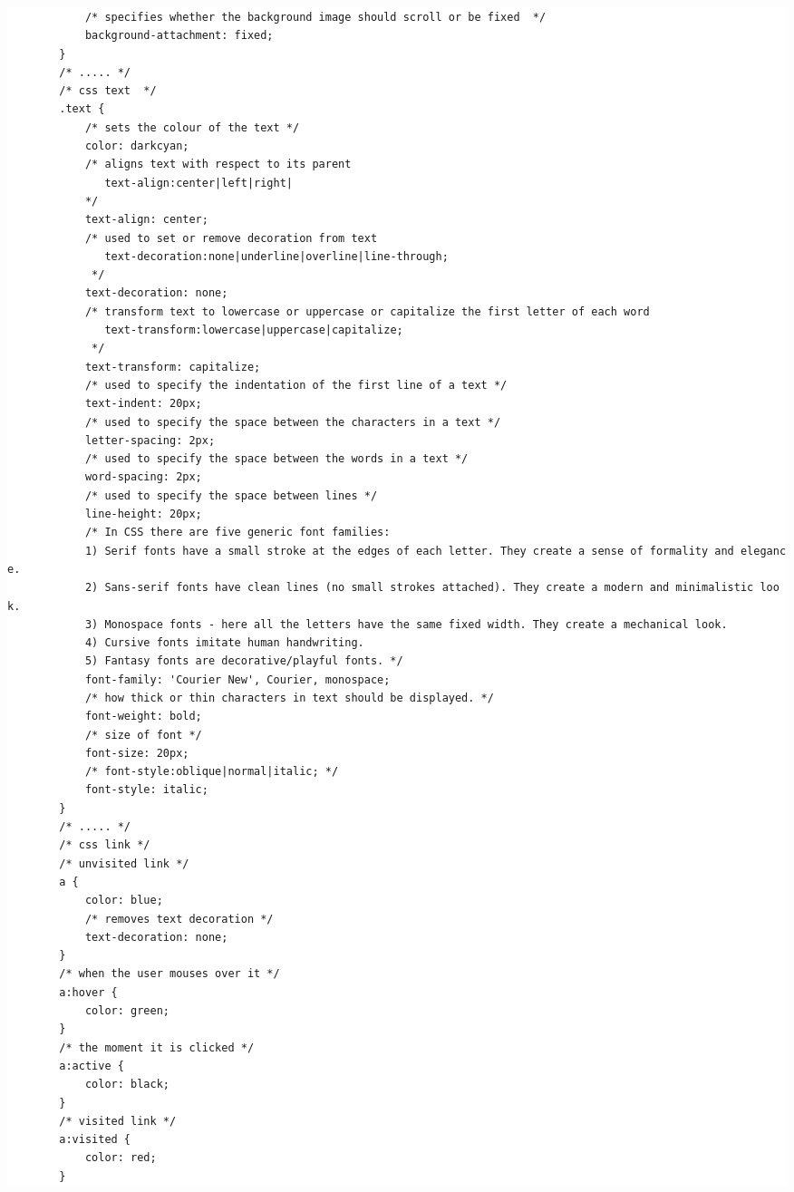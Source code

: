 	            /* specifies whether the background image should scroll or be fixed  */
	            background-attachment: fixed;
	        }
	        /* ..... */
	        /* css text  */
	        .text {
	            /* sets the colour of the text */
	            color: darkcyan;
	            /* aligns text with respect to its parent 
	               text-align:center|left|right|
	            */
	            text-align: center;
	            /* used to set or remove decoration from text
	               text-decoration:none|underline|overline|line-through;
	             */
	            text-decoration: none;
	            /* transform text to lowercase or uppercase or capitalize the first letter of each word
	               text-transform:lowercase|uppercase|capitalize;
	             */
	            text-transform: capitalize;
	            /* used to specify the indentation of the first line of a text */
	            text-indent: 20px;
	            /* used to specify the space between the characters in a text */
	            letter-spacing: 2px;
	            /* used to specify the space between the words in a text */
	            word-spacing: 2px;
	            /* used to specify the space between lines */
	            line-height: 20px;
	            /* In CSS there are five generic font families:
	            1) Serif fonts have a small stroke at the edges of each letter. They create a sense of formality and elegance.
	            2) Sans-serif fonts have clean lines (no small strokes attached). They create a modern and minimalistic look.
	            3) Monospace fonts - here all the letters have the same fixed width. They create a mechanical look. 
	            4) Cursive fonts imitate human handwriting.
	            5) Fantasy fonts are decorative/playful fonts. */
	            font-family: 'Courier New', Courier, monospace;
	            /* how thick or thin characters in text should be displayed. */
	            font-weight: bold;
	            /* size of font */
	            font-size: 20px;
	            /* font-style:oblique|normal|italic; */
	            font-style: italic;
	        }
	        /* ..... */
	        /* css link */
	        /* unvisited link */
	        a {
	            color: blue;
	            /* removes text decoration */
	            text-decoration: none;
	        }
	        /* when the user mouses over it */
	        a:hover {
	            color: green;
	        }
	        /* the moment it is clicked */
	        a:active {
	            color: black;
	        }
	        /* visited link */
	        a:visited {
	            color: red;
	        }